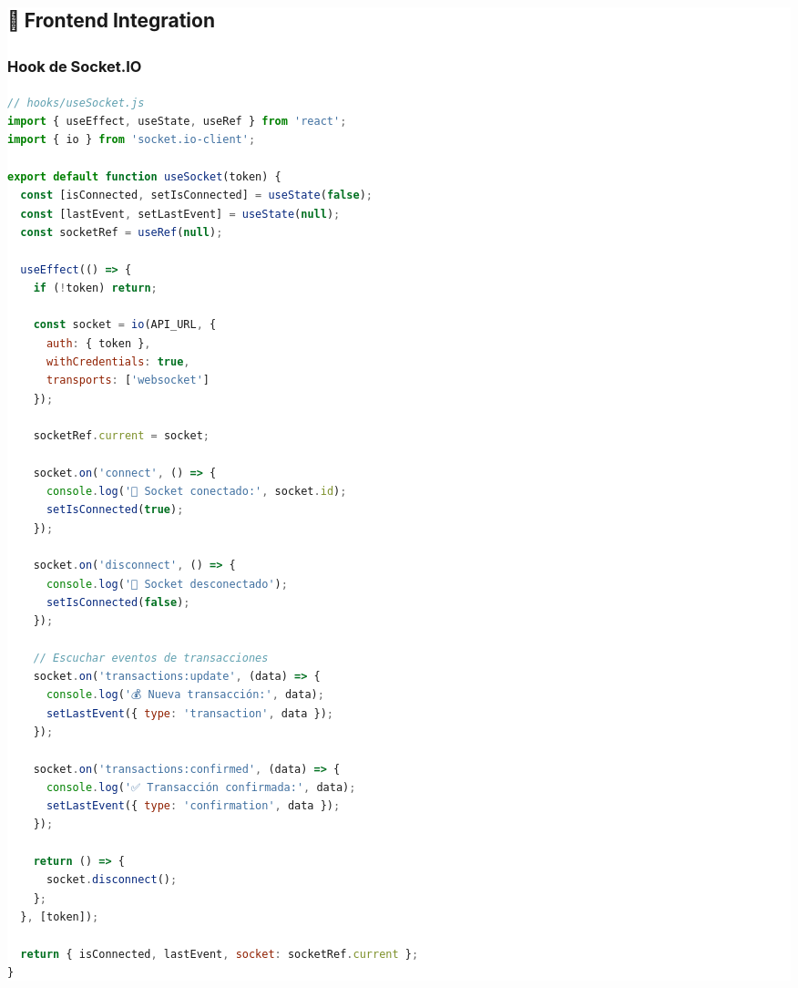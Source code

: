 ## 📱 Frontend Integration

### Hook de Socket.IO

```javascript
// hooks/useSocket.js
import { useEffect, useState, useRef } from 'react';
import { io } from 'socket.io-client';

export default function useSocket(token) {
  const [isConnected, setIsConnected] = useState(false);
  const [lastEvent, setLastEvent] = useState(null);
  const socketRef = useRef(null);

  useEffect(() => {
    if (!token) return;

    const socket = io(API_URL, {
      auth: { token },
      withCredentials: true,
      transports: ['websocket']
    });

    socketRef.current = socket;

    socket.on('connect', () => {
      console.log('🔌 Socket conectado:', socket.id);
      setIsConnected(true);
    });

    socket.on('disconnect', () => {
      console.log('🔌 Socket desconectado');
      setIsConnected(false);
    });

    // Escuchar eventos de transacciones
    socket.on('transactions:update', (data) => {
      console.log('💰 Nueva transacción:', data);
      setLastEvent({ type: 'transaction', data });
    });

    socket.on('transactions:confirmed', (data) => {
      console.log('✅ Transacción confirmada:', data);
      setLastEvent({ type: 'confirmation', data });
    });

    return () => {
      socket.disconnect();
    };
  }, [token]);

  return { isConnected, lastEvent, socket: socketRef.current };
}
```
